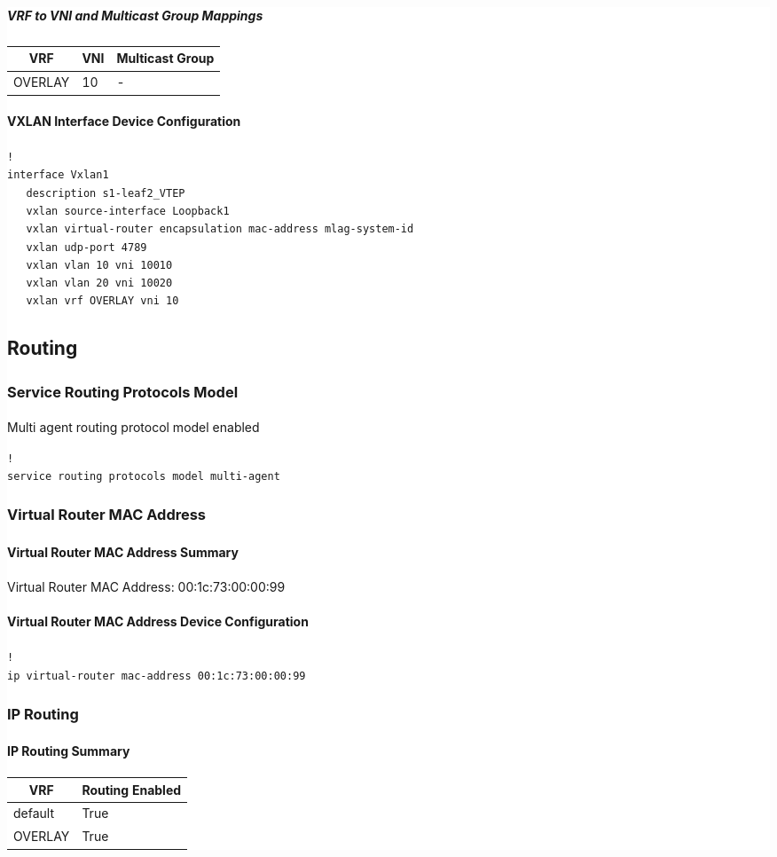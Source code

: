 ##### VRF to VNI and Multicast Group Mappings

| VRF | VNI | Multicast Group |
| ---- | --- | --------------- |
| OVERLAY | 10 | - |

#### VXLAN Interface Device Configuration

```eos
!
interface Vxlan1
   description s1-leaf2_VTEP
   vxlan source-interface Loopback1
   vxlan virtual-router encapsulation mac-address mlag-system-id
   vxlan udp-port 4789
   vxlan vlan 10 vni 10010
   vxlan vlan 20 vni 10020
   vxlan vrf OVERLAY vni 10
```

## Routing

### Service Routing Protocols Model

Multi agent routing protocol model enabled

```eos
!
service routing protocols model multi-agent
```

### Virtual Router MAC Address

#### Virtual Router MAC Address Summary

Virtual Router MAC Address: 00:1c:73:00:00:99

#### Virtual Router MAC Address Device Configuration

```eos
!
ip virtual-router mac-address 00:1c:73:00:00:99
```

### IP Routing

#### IP Routing Summary

| VRF | Routing Enabled |
| --- | --------------- |
| default | True |
| OVERLAY | True |
